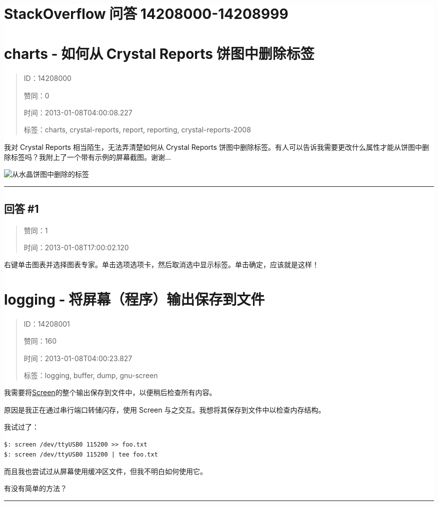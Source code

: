 # StackOverflow 问答 14208000-14208999

# charts - 如何从 Crystal Reports 饼图中删除标签

> ID：14208000
> 
> 赞同：0
> 
> 时间：2013-01-08T04:00:08.227
> 
> 标签：charts, crystal-reports, report, reporting, crystal-reports-2008

我对 Crystal Reports 相当陌生，无法弄清楚如何从 Crystal Reports 饼图中删除标签。有人可以告诉我需要更改什么属性才能从饼图中删除标签吗？我附上了一个带有示例的屏幕截图。谢谢...

![从水晶饼图中删除的标签](../Images/d91fc35a575063f5189c1103f78e2528.png)

* * *

## 回答 #1

> 赞同：1
> 
> 时间：2013-01-08T17:00:02.120

右键单击图表并选择图表专家。单击选项选项卡，然后取消选中显示标签。单击确定，应该就是这样！

# logging - 将屏幕（程序）输出保存到文件

> ID：14208001
> 
> 赞同：160
> 
> 时间：2013-01-08T04:00:23.827
> 
> 标签：logging, buffer, dump, gnu-screen

我需要将[Screen](https://en.wikipedia.org/wiki/GNU_Screen)的整个输出保存到文件中，以便稍后检查所有内容。

原因是我正在通过串行端口转储闪存，使用 Screen 与之交互。我想将其保存到文件中以检查内存结构。

我试过了：

```
$: screen /dev/ttyUSB0 115200 >> foo.txt
$: screen /dev/ttyUSB0 115200 | tee foo.txt 
```

而且我也尝试过从屏幕使用缓冲区文件，但我不明白如何使用它。

有没有简单的方法？

* * *
